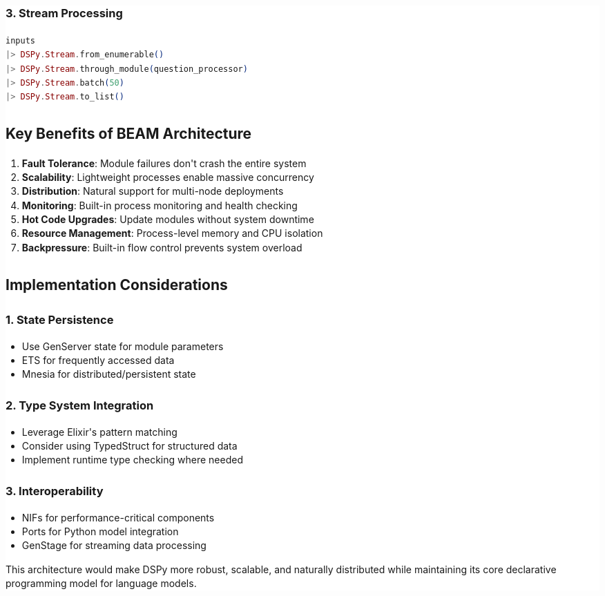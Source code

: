 ### 3. Stream Processing
```elixir
inputs
|> DSPy.Stream.from_enumerable()
|> DSPy.Stream.through_module(question_processor)
|> DSPy.Stream.batch(50)
|> DSPy.Stream.to_list()
```

## Key Benefits of BEAM Architecture

1. **Fault Tolerance**: Module failures don't crash the entire system
2. **Scalability**: Lightweight processes enable massive concurrency
3. **Distribution**: Natural support for multi-node deployments
4. **Monitoring**: Built-in process monitoring and health checking
5. **Hot Code Upgrades**: Update modules without system downtime
6. **Resource Management**: Process-level memory and CPU isolation
7. **Backpressure**: Built-in flow control prevents system overload

## Implementation Considerations

### 1. State Persistence
- Use GenServer state for module parameters
- ETS for frequently accessed data
- Mnesia for distributed/persistent state

### 2. Type System Integration
- Leverage Elixir's pattern matching
- Consider using TypedStruct for structured data
- Implement runtime type checking where needed

### 3. Interoperability
- NIFs for performance-critical components
- Ports for Python model integration
- GenStage for streaming data processing

This architecture would make DSPy more robust, scalable, and naturally distributed while maintaining its core declarative programming model for language models.
